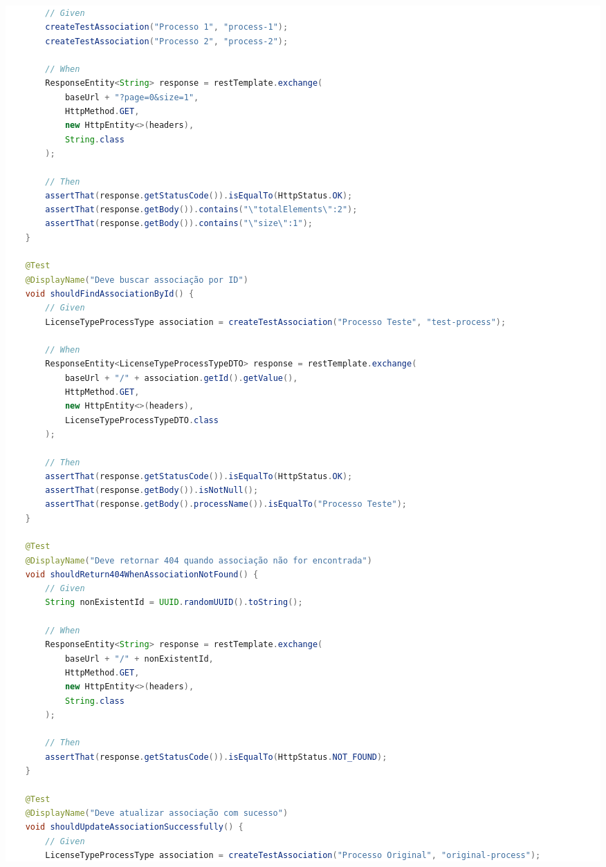 ```java
        // Given
        createTestAssociation("Processo 1", "process-1");
        createTestAssociation("Processo 2", "process-2");

        // When
        ResponseEntity<String> response = restTemplate.exchange(
            baseUrl + "?page=0&size=1",
            HttpMethod.GET,
            new HttpEntity<>(headers),
            String.class
        );

        // Then
        assertThat(response.getStatusCode()).isEqualTo(HttpStatus.OK);
        assertThat(response.getBody()).contains("\"totalElements\":2");
        assertThat(response.getBody()).contains("\"size\":1");
    }

    @Test
    @DisplayName("Deve buscar associação por ID")
    void shouldFindAssociationById() {
        // Given
        LicenseTypeProcessType association = createTestAssociation("Processo Teste", "test-process");

        // When
        ResponseEntity<LicenseTypeProcessTypeDTO> response = restTemplate.exchange(
            baseUrl + "/" + association.getId().getValue(),
            HttpMethod.GET,
            new HttpEntity<>(headers),
            LicenseTypeProcessTypeDTO.class
        );

        // Then
        assertThat(response.getStatusCode()).isEqualTo(HttpStatus.OK);
        assertThat(response.getBody()).isNotNull();
        assertThat(response.getBody().processName()).isEqualTo("Processo Teste");
    }

    @Test
    @DisplayName("Deve retornar 404 quando associação não for encontrada")
    void shouldReturn404WhenAssociationNotFound() {
        // Given
        String nonExistentId = UUID.randomUUID().toString();

        // When
        ResponseEntity<String> response = restTemplate.exchange(
            baseUrl + "/" + nonExistentId,
            HttpMethod.GET,
            new HttpEntity<>(headers),
            String.class
        );

        // Then
        assertThat(response.getStatusCode()).isEqualTo(HttpStatus.NOT_FOUND);
    }

    @Test
    @DisplayName("Deve atualizar associação com sucesso")
    void shouldUpdateAssociationSuccessfully() {
        // Given
        LicenseTypeProcessType association = createTestAssociation("Processo Original", "original-process");
```